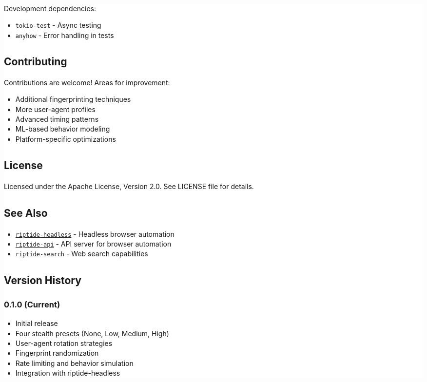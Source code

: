 Development dependencies:
- `tokio-test` - Async testing
- `anyhow` - Error handling in tests

## Contributing

Contributions are welcome! Areas for improvement:

- Additional fingerprinting techniques
- More user-agent profiles
- Advanced timing patterns
- ML-based behavior modeling
- Platform-specific optimizations

## License

Licensed under the Apache License, Version 2.0. See LICENSE file for details.

## See Also

- [`riptide-headless`](../riptide-headless) - Headless browser automation
- [`riptide-api`](../riptide-api) - API server for browser automation
- [`riptide-search`](../riptide-search) - Web search capabilities

## Version History

### 0.1.0 (Current)
- Initial release
- Four stealth presets (None, Low, Medium, High)
- User-agent rotation strategies
- Fingerprint randomization
- Rate limiting and behavior simulation
- Integration with riptide-headless
